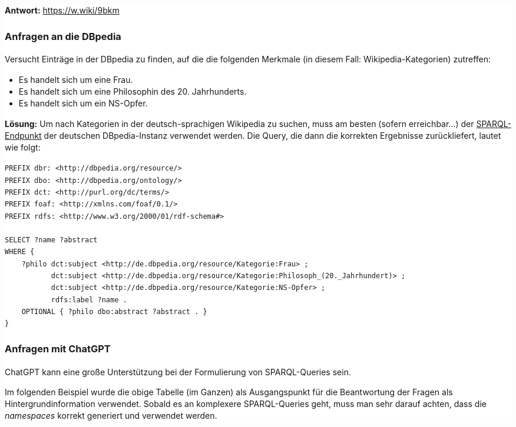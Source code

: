 **Antwort:** https://w.wiki/9bkm

### Anfragen an die DBpedia

Versucht Einträge in der DBpedia zu finden, auf die die folgenden Merkmale (in diesem Fall: Wikipedia-Kategorien) zutreffen:

* Es handelt sich um eine Frau.
* Es handelt sich um eine Philosophin des 20. Jahrhunderts.
* Es handelt sich um ein NS-Opfer.

**Lösung:** Um nach Kategorien in der deutsch-sprachigen Wikipedia zu suchen, muss am besten (sofern erreichbar...) der [SPARQL-Endpunkt](http://de.dbpedia.org/sparql) der deutschen DBpedia-Instanz verwendet werden. Die Query, die dann die korrekten Ergebnisse zurückliefert, lautet wie folgt: 

```sparql
PREFIX dbr: <http://dbpedia.org/resource/>
PREFIX dbo: <http://dbpedia.org/ontology/>
PREFIX dct: <http://purl.org/dc/terms/>
PREFIX foaf: <http://xmlns.com/foaf/0.1/>
PREFIX rdfs: <http://www.w3.org/2000/01/rdf-schema#>

SELECT ?name ?abstract 
WHERE {
    ?philo dct:subject <http://de.dbpedia.org/resource/Kategorie:Frau> ;
           dct:subject <http://de.dbpedia.org/resource/Kategorie:Philosoph_(20._Jahrhundert)> ;
           dct:subject <http://de.dbpedia.org/resource/Kategorie:NS-Opfer> ;
           rdfs:label ?name .
    OPTIONAL { ?philo dbo:abstract ?abstract . }
}
```

### Anfragen mit ChatGPT

ChatGPT kann eine große Unterstützung bei der Formulierung von SPARQL-Queries sein. 

Im folgenden Beispiel wurde die obige Tabelle (im Ganzen) als Ausgangspunkt für die Beantwortung der Fragen als Hintergrundinformation verwendet. Sobald es an komplexere SPARQL-Queries geht, muss man sehr darauf achten, dass die *namespaces* korrekt generiert und verwendet werden. 

